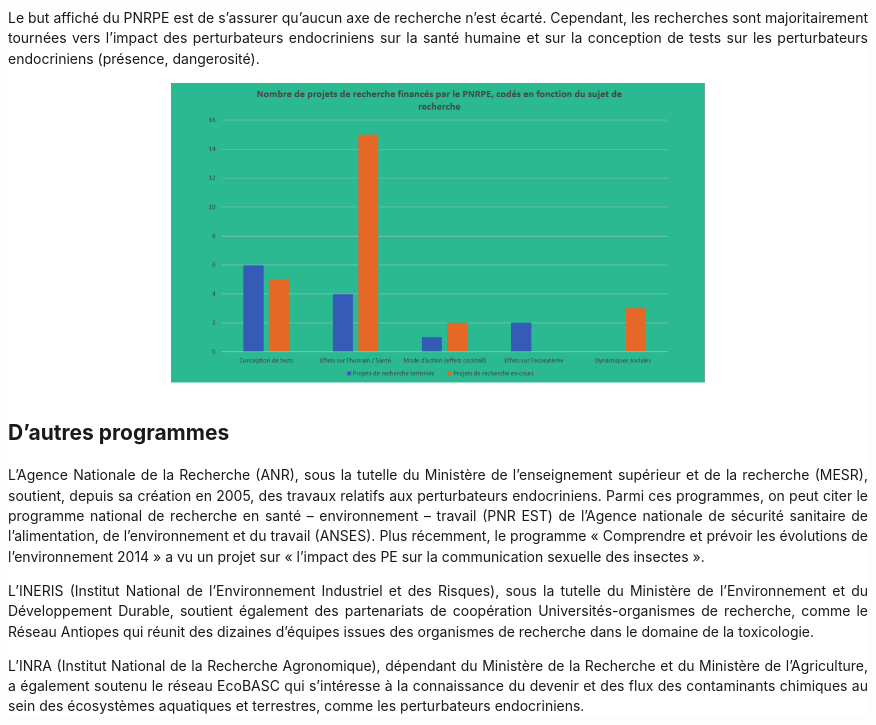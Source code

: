<p align="justify"> Le but affiché du PNRPE est de s’assurer qu’aucun axe de recherche n’est écarté. Cependant, les recherches sont majoritairement tournées vers l’impact des perturbateurs endocriniens sur la santé humaine et sur la conception de tests sur les perturbateurs endocriniens (présence, dangerosité).</p>

</div>

<div id="autres">

<div style="text-align: center">
<img src="projet.png" alt="Perturbateurs endocriniens" usemap="#pertumap" style="width:auto;height:300px;"/>
</div>

<h2>D’autres programmes </h2>
<p align="justify">L’Agence Nationale de la Recherche (ANR), sous la tutelle du Ministère de l’enseignement supérieur et de la recherche (MESR), soutient, depuis sa création en 2005, des travaux relatifs aux perturbateurs endocriniens. Parmi ces programmes, on peut citer le programme national de recherche en santé – environnement – travail (PNR EST) de l’Agence nationale de sécurité sanitaire de l’alimentation, de l’environnement et du travail (ANSES). Plus récemment, le programme « Comprendre et prévoir les évolutions de l’environnement 2014 » a vu un projet sur « l’impact des PE sur la communication sexuelle des insectes ».</p>

<p align="justify">L’INERIS (Institut National de l’Environnement Industriel et des Risques), sous la tutelle du Ministère de l’Environnement et du Développement Durable, soutient également des partenariats de coopération Universités-organismes de recherche, comme le Réseau Antiopes qui réunit des dizaines d’équipes issues des organismes de recherche dans le domaine de la toxicologie. </p>

<p align="justify">L’INRA (Institut National de la Recherche Agronomique), dépendant du Ministère de la Recherche et du Ministère de l’Agriculture, a également soutenu le réseau EcoBASC qui s’intéresse à la connaissance du devenir et des flux des contaminants chimiques au sein des écosystèmes aquatiques et terrestres, comme les perturbateurs endocriniens. </p>
